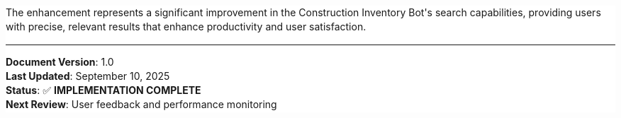 The enhancement represents a significant improvement in the Construction Inventory Bot's search capabilities, providing users with precise, relevant results that enhance productivity and user satisfaction.

---

**Document Version**: 1.0  
**Last Updated**: September 10, 2025  
**Status**: ✅ **IMPLEMENTATION COMPLETE**  
**Next Review**: User feedback and performance monitoring
